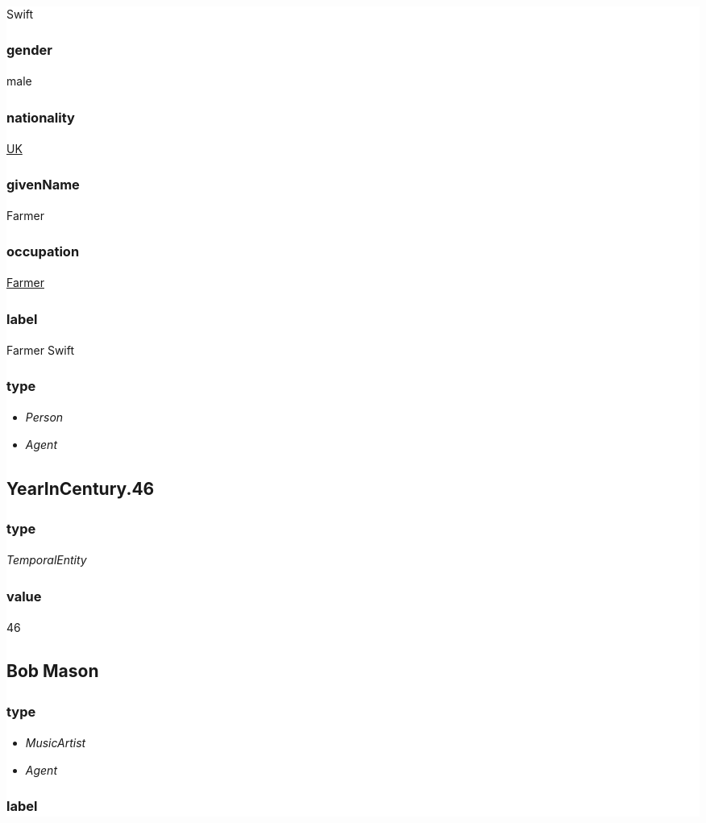 
Swift

### gender


male

### nationality


[UK](#UK)

### givenName


Farmer

### occupation


[Farmer](#Farmer)

### label


Farmer Swift

### type

 - *Person*

 - *Agent*

## YearInCentury.46

### type


*TemporalEntity*

### value


46

## Bob Mason

### type

 - *MusicArtist*

 - *Agent*

### label
